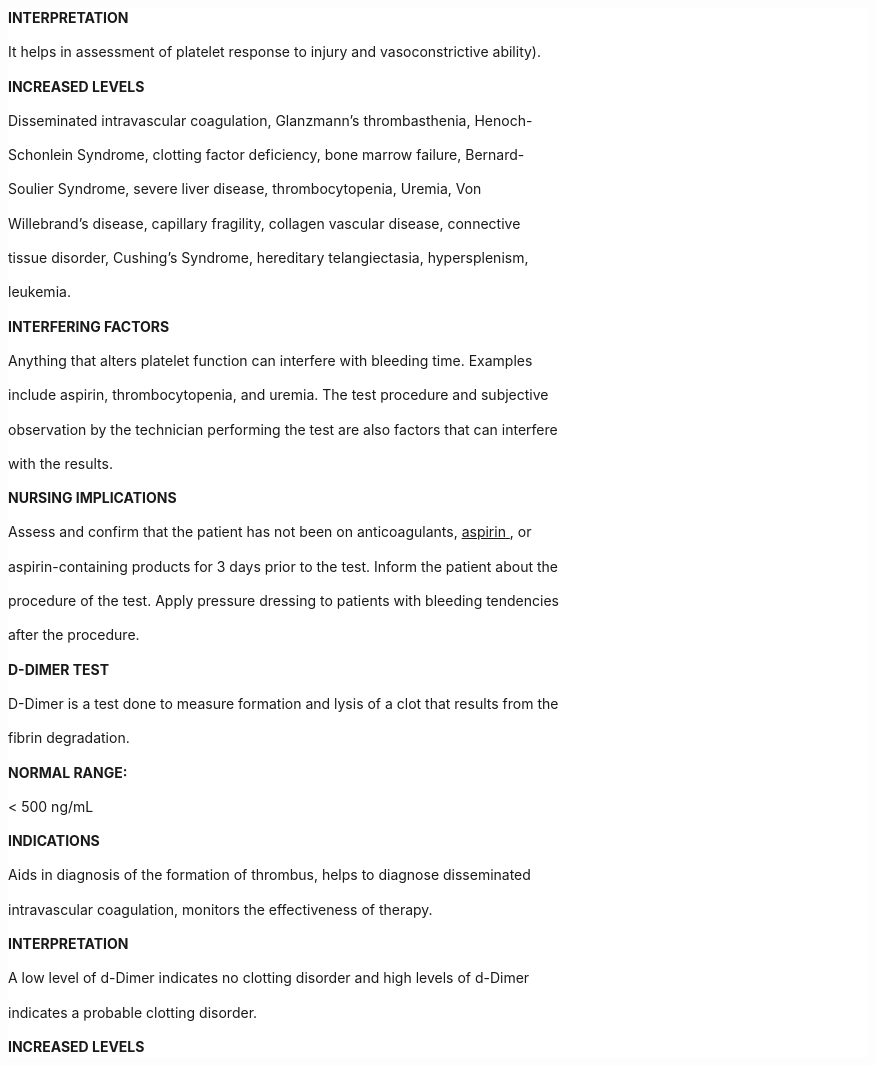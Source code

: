 **INTERPRETATION**

It helps in assessment of platelet response to injury and vasoconstrictive ability).

**INCREASED LEVELS**

Disseminated intravascular coagulation, Glanzmann’s thrombasthenia, Henoch-

Schonlein Syndrome, clotting factor deficiency, bone marrow failure, Bernard-

Soulier Syndrome, severe liver disease, thrombocytopenia, Uremia, Von

Willebrand’s disease, capillary fragility, collagen vascular disease, connective

tissue disorder, Cushing’s Syndrome, hereditary telangiectasia, hypersplenism,

leukemia.

**INTERFERING FACTORS**

Anything that alters platelet function can interfere with bleeding time. Examples

include aspirin, thrombocytopenia, and uremia. The test procedure and subjective

observation by the technician performing the test are also factors that can interfere

with the results.

**NURSING IMPLICATIONS**

Assess and confirm that the patient has not been on anticoagulants, [aspirin](https://nurseslabs.com/salicylates/)[ ](https://nurseslabs.com/salicylates/), or

aspirin-containing products for 3 days prior to the test. Inform the patient about the

procedure of the test. Apply pressure dressing to patients with bleeding tendencies

after the procedure.



<a name="br24"></a> 

**D-DIMER TEST**

D-Dimer is a test done to measure formation and lysis of a clot that results from the

fibrin degradation.

**NORMAL RANGE:**

< 500 ng/mL

**INDICATIONS**

Aids in diagnosis of the formation of thrombus, helps to diagnose disseminated

intravascular coagulation, monitors the effectiveness of therapy.

**INTERPRETATION**

A low level of d-Dimer indicates no clotting disorder and high levels of d-Dimer

indicates a probable clotting disorder.

**INCREASED LEVELS**
